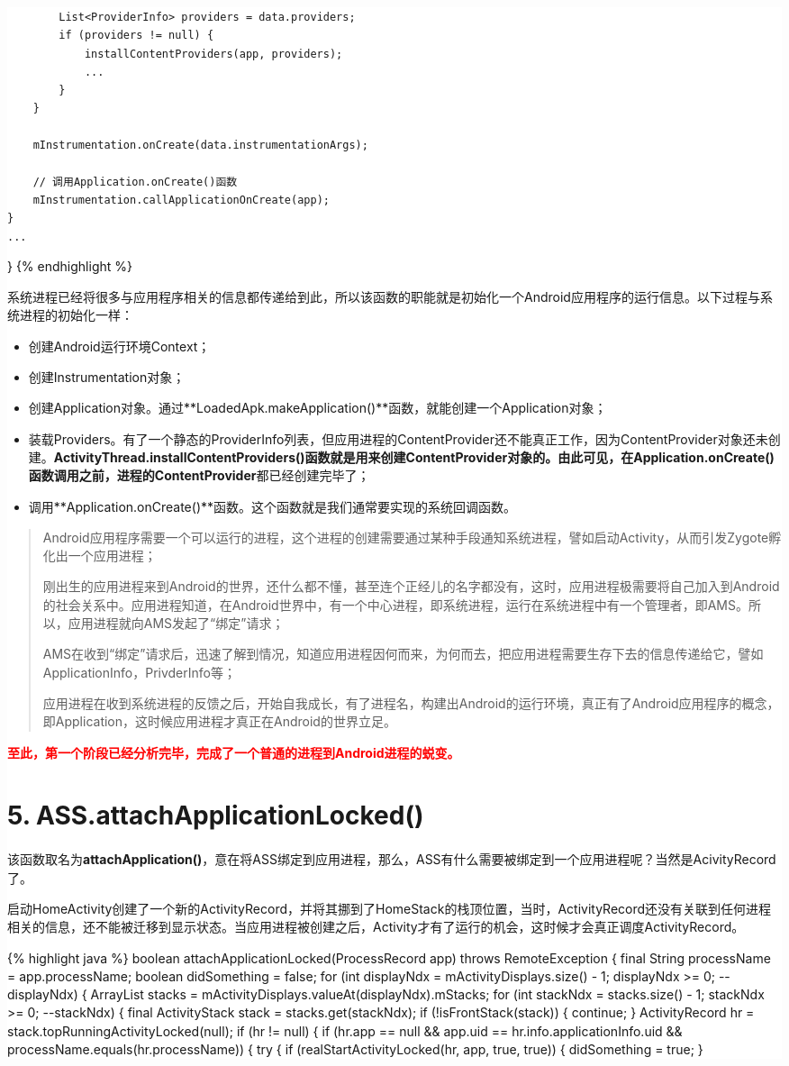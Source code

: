             List<ProviderInfo> providers = data.providers;
            if (providers != null) {
                installContentProviders(app, providers);
                ...
            }
        }

        mInstrumentation.onCreate(data.instrumentationArgs);

        // 调用Application.onCreate()函数
        mInstrumentation.callApplicationOnCreate(app);
    }
    ...
}
{% endhighlight %}

系统进程已经将很多与应用程序相关的信息都传递给到此，所以该函数的职能就是初始化一个Android应用程序的运行信息。以下过程与系统进程的初始化一样：

- 创建Android运行环境Context；

- 创建Instrumentation对象；

- 创建Application对象。通过**LoadedApk.makeApplication()**函数，就能创建一个Application对象；

- 装载Providers。有了一个静态的ProviderInfo列表，但应用进程的ContentProvider还不能真正工作，因为ContentProvider对象还未创建。**ActivityThread.installContentProviders()**函数就是用来创建ContentProvider对象的。由此可见，在**Application.onCreate()**函数调用之前，进程的**ContentProvider**都已经创建完毕了；

- 调用**Application.onCreate()**函数。这个函数就是我们通常要实现的系统回调函数。

> Android应用程序需要一个可以运行的进程，这个进程的创建需要通过某种手段通知系统进程，譬如启动Activity，从而引发Zygote孵化出一个应用进程；
>
> 刚出生的应用进程来到Android的世界，还什么都不懂，甚至连个正经儿的名字都没有，这时，应用进程极需要将自己加入到Android的社会关系中。应用进程知道，在Android世界中，有一个中心进程，即系统进程，运行在系统进程中有一个管理者，即AMS。所以，应用进程就向AMS发起了“绑定”请求；
>
> AMS在收到“绑定”请求后，迅速了解到情况，知道应用进程因何而来，为何而去，把应用进程需要生存下去的信息传递给它，譬如ApplicationInfo，PrivderInfo等；
>
> 应用进程在收到系统进程的反馈之后，开始自我成长，有了进程名，构建出Android的运行环境，真正有了Android应用程序的概念，即Application，这时候应用进程才真正在Android的世界立足。

<b><font color="red">至此，第一个阶段已经分析完毕，完成了一个普通的进程到Android进程的蜕变。</font></b>

# 5. ASS.attachApplicationLocked()

该函数取名为**attachApplication()**，意在将ASS绑定到应用进程，那么，ASS有什么需要被绑定到一个应用进程呢？当然是AcivityRecord了。

启动HomeActivity创建了一个新的ActivityRecord，并将其挪到了HomeStack的栈顶位置，当时，ActivityRecord还没有关联到任何进程相关的信息，还不能被迁移到显示状态。当应用进程被创建之后，Activity才有了运行的机会，这时候才会真正调度ActivityRecord。

{% highlight java %}
boolean attachApplicationLocked(ProcessRecord app) throws RemoteException {
    final String processName = app.processName;
    boolean didSomething = false;
    for (int displayNdx = mActivityDisplays.size() - 1; displayNdx >= 0; --displayNdx) {
        ArrayList<ActivityStack> stacks = mActivityDisplays.valueAt(displayNdx).mStacks;
        for (int stackNdx = stacks.size() - 1; stackNdx >= 0; --stackNdx) {
            final ActivityStack stack = stacks.get(stackNdx);
            if (!isFrontStack(stack)) {
                continue;
            }
            ActivityRecord hr = stack.topRunningActivityLocked(null);
            if (hr != null) {
                if (hr.app == null && app.uid == hr.info.applicationInfo.uid
                        && processName.equals(hr.processName)) {
                    try {
                        if (realStartActivityLocked(hr, app, true, true)) {
                            didSomething = true;
                        }